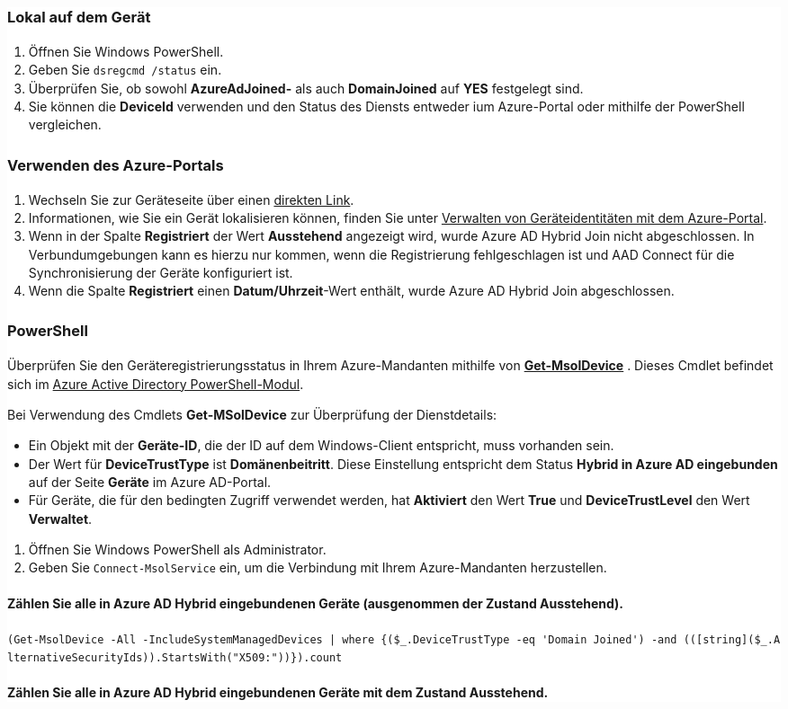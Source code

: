 ### <a name="locally-on-the-device"></a>Lokal auf dem Gerät

1. Öffnen Sie Windows PowerShell.
2. Geben Sie `dsregcmd /status` ein.
3. Überprüfen Sie, ob sowohl **AzureAdJoined-** als auch **DomainJoined** auf **YES** festgelegt sind.
4. Sie können die **DeviceId** verwenden und den Status des Diensts entweder ium Azure-Portal oder mithilfe der PowerShell vergleichen.

### <a name="using-the-azure-portal"></a>Verwenden des Azure-Portals

1. Wechseln Sie zur Geräteseite über einen [direkten Link](https://portal.azure.com/#blade/Microsoft_AAD_IAM/DevicesMenuBlade/Devices).
2. Informationen, wie Sie ein Gerät lokalisieren können, finden Sie unter [Verwalten von Geräteidentitäten mit dem Azure-Portal](https://docs.microsoft.com/azure/active-directory/devices/device-management-azure-portal#locate-devices).
3. Wenn in der Spalte **Registriert** der Wert **Ausstehend** angezeigt wird, wurde Azure AD Hybrid Join nicht abgeschlossen. In Verbundumgebungen kann es hierzu nur kommen, wenn die Registrierung fehlgeschlagen ist und AAD Connect für die Synchronisierung der Geräte konfiguriert ist.
4. Wenn die Spalte **Registriert** einen **Datum/Uhrzeit**-Wert enthält, wurde Azure AD Hybrid Join abgeschlossen.

### <a name="using-powershell"></a>PowerShell

Überprüfen Sie den Geräteregistrierungsstatus in Ihrem Azure-Mandanten mithilfe von **[Get-MsolDevice](/powershell/module/msonline/get-msoldevice)** . Dieses Cmdlet befindet sich im [Azure Active Directory PowerShell-Modul](/powershell/azure/active-directory/install-msonlinev1?view=azureadps-2.0).

Bei Verwendung des Cmdlets **Get-MSolDevice** zur Überprüfung der Dienstdetails:

- Ein Objekt mit der **Geräte-ID**, die der ID auf dem Windows-Client entspricht, muss vorhanden sein.
- Der Wert für **DeviceTrustType** ist **Domänenbeitritt**. Diese Einstellung entspricht dem Status **Hybrid in Azure AD eingebunden** auf der Seite **Geräte** im Azure AD-Portal.
- Für Geräte, die für den bedingten Zugriff verwendet werden, hat **Aktiviert** den Wert **True** und **DeviceTrustLevel** den Wert **Verwaltet**.

1. Öffnen Sie Windows PowerShell als Administrator.
2. Geben Sie `Connect-MsolService` ein, um die Verbindung mit Ihrem Azure-Mandanten herzustellen.

#### <a name="count-all-hybrid-azure-ad-joined-devices-excluding-pending-state"></a>Zählen Sie alle in Azure AD Hybrid eingebundenen Geräte (ausgenommen der Zustand **Ausstehend**).

```azurepowershell
(Get-MsolDevice -All -IncludeSystemManagedDevices | where {($_.DeviceTrustType -eq 'Domain Joined') -and (([string]($_.AlternativeSecurityIds)).StartsWith("X509:"))}).count
```

#### <a name="count-all-hybrid-azure-ad-joined-devices-with-pending-state"></a>Zählen Sie alle in Azure AD Hybrid eingebundenen Geräte mit dem Zustand **Ausstehend**.
